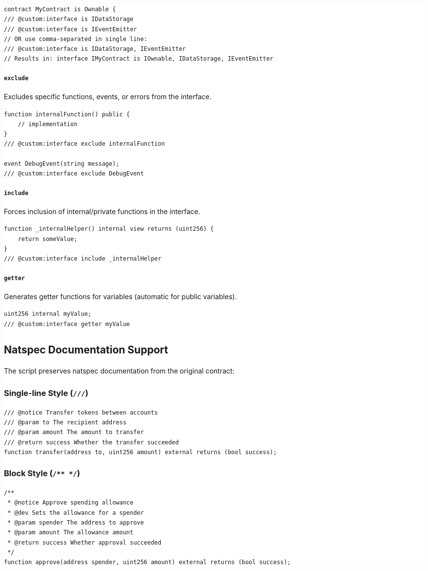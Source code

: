 ```solidity
contract MyContract is Ownable {
/// @custom:interface is IDataStorage
/// @custom:interface is IEventEmitter
// OR use comma-separated in single line:
/// @custom:interface is IDataStorage, IEventEmitter
// Results in: interface IMyContract is IOwnable, IDataStorage, IEventEmitter
```

#### `exclude`
Excludes specific functions, events, or errors from the interface.

```solidity
function internalFunction() public {
    // implementation
}
/// @custom:interface exclude internalFunction

event DebugEvent(string message);
/// @custom:interface exclude DebugEvent
```

#### `include`
Forces inclusion of internal/private functions in the interface.

```solidity
function _internalHelper() internal view returns (uint256) {
    return someValue;
}
/// @custom:interface include _internalHelper
```

#### `getter`
Generates getter functions for variables (automatic for public variables).

```solidity
uint256 internal myValue;
/// @custom:interface getter myValue
```

## Natspec Documentation Support

The script preserves natspec documentation from the original contract:

### Single-line Style (`///`)
```solidity
/// @notice Transfer tokens between accounts
/// @param to The recipient address
/// @param amount The amount to transfer
/// @return success Whether the transfer succeeded
function transfer(address to, uint256 amount) external returns (bool success);
```

### Block Style (`/** */`)
```solidity
/**
 * @notice Approve spending allowance
 * @dev Sets the allowance for a spender
 * @param spender The address to approve
 * @param amount The allowance amount
 * @return success Whether approval succeeded
 */
function approve(address spender, uint256 amount) external returns (bool success);
```
